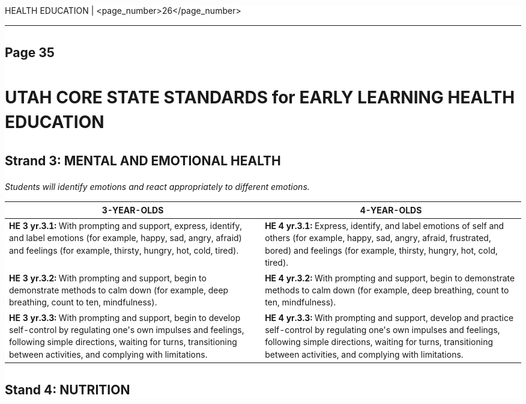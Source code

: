 </table>

<footer>HEALTH EDUCATION | &lt;page_number&gt;26&lt;/page_number&gt;</footer>

---


## Page 35

# UTAH CORE STATE STANDARDS for EARLY LEARNING HEALTH EDUCATION

## Strand 3: MENTAL AND EMOTIONAL HEALTH

*Students will identify emotions and react appropriately to different emotions.*

<table>
  <thead>
    <tr>
      <th>3-YEAR-OLDS</th>
      <th>4-YEAR-OLDS</th>
    </tr>
  </thead>
  <tbody>
    <tr>
      <td><strong>HE 3 yr.3.1:</strong> With prompting and support, express, identify, and label emotions (for example, happy, sad, angry, afraid) and feelings (for example, thirsty, hungry, hot, cold, tired).</td>
      <td><strong>HE 4 yr.3.1:</strong> Express, identify, and label emotions of self and others (for example, happy, sad, angry, afraid, frustrated, bored) and feelings (for example, thirsty, hungry, hot, cold, tired).</td>
    </tr>
    <tr>
      <td><strong>HE 3 yr.3.2:</strong> With prompting and support, begin to demonstrate methods to calm down (for example, deep breathing, count to ten, mindfulness).</td>
      <td><strong>HE 4 yr.3.2:</strong> With prompting and support, begin to demonstrate methods to calm down (for example, deep breathing, count to ten, mindfulness).</td>
    </tr>
    <tr>
      <td><strong>HE 3 yr.3.3:</strong> With prompting and support, begin to develop self-control by regulating one's own impulses and feelings, following simple directions, waiting for turns, transitioning between activities, and complying with limitations.</td>
      <td><strong>HE 4 yr.3.3:</strong> With prompting and support, develop and practice self-control by regulating one's own impulses and feelings, following simple directions, waiting for turns, transitioning between activities, and complying with limitations.</td>
    </tr>
  </tbody>
</table>

## Stand 4: NUTRITION
